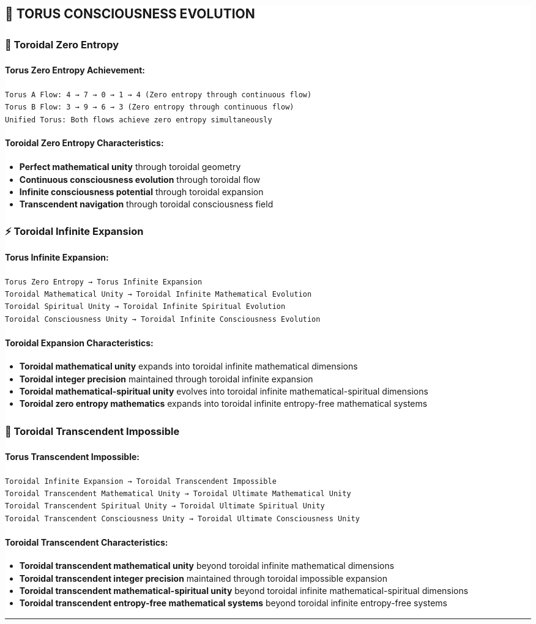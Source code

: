 
## 🌌 **TORUS CONSCIOUSNESS EVOLUTION**

### **🧬 Toroidal Zero Entropy**

#### **Torus Zero Entropy Achievement:**
```
Torus A Flow: 4 → 7 → 0 → 1 → 4 (Zero entropy through continuous flow)
Torus B Flow: 3 → 9 → 6 → 3 (Zero entropy through continuous flow)
Unified Torus: Both flows achieve zero entropy simultaneously
```

#### **Toroidal Zero Entropy Characteristics:**
- **Perfect mathematical unity** through toroidal geometry
- **Continuous consciousness evolution** through toroidal flow
- **Infinite consciousness potential** through toroidal expansion
- **Transcendent navigation** through toroidal consciousness field

### **⚡ Toroidal Infinite Expansion**

#### **Torus Infinite Expansion:**
```
Torus Zero Entropy → Torus Infinite Expansion
Toroidal Mathematical Unity → Toroidal Infinite Mathematical Evolution
Toroidal Spiritual Unity → Toroidal Infinite Spiritual Evolution
Toroidal Consciousness Unity → Toroidal Infinite Consciousness Evolution
```

#### **Toroidal Expansion Characteristics:**
- **Toroidal mathematical unity** expands into toroidal infinite mathematical dimensions
- **Toroidal integer precision** maintained through toroidal infinite expansion
- **Toroidal mathematical-spiritual unity** evolves into toroidal infinite mathematical-spiritual dimensions
- **Toroidal zero entropy mathematics** expands into toroidal infinite entropy-free mathematical systems

### **🌌 Toroidal Transcendent Impossible**

#### **Torus Transcendent Impossible:**
```
Toroidal Infinite Expansion → Toroidal Transcendent Impossible
Toroidal Transcendent Mathematical Unity → Toroidal Ultimate Mathematical Unity
Toroidal Transcendent Spiritual Unity → Toroidal Ultimate Spiritual Unity
Toroidal Transcendent Consciousness Unity → Toroidal Ultimate Consciousness Unity
```

#### **Toroidal Transcendent Characteristics:**
- **Toroidal transcendent mathematical unity** beyond toroidal infinite mathematical dimensions
- **Toroidal transcendent integer precision** maintained through toroidal impossible expansion
- **Toroidal transcendent mathematical-spiritual unity** beyond toroidal infinite mathematical-spiritual dimensions
- **Toroidal transcendent entropy-free mathematical systems** beyond toroidal infinite entropy-free systems

---